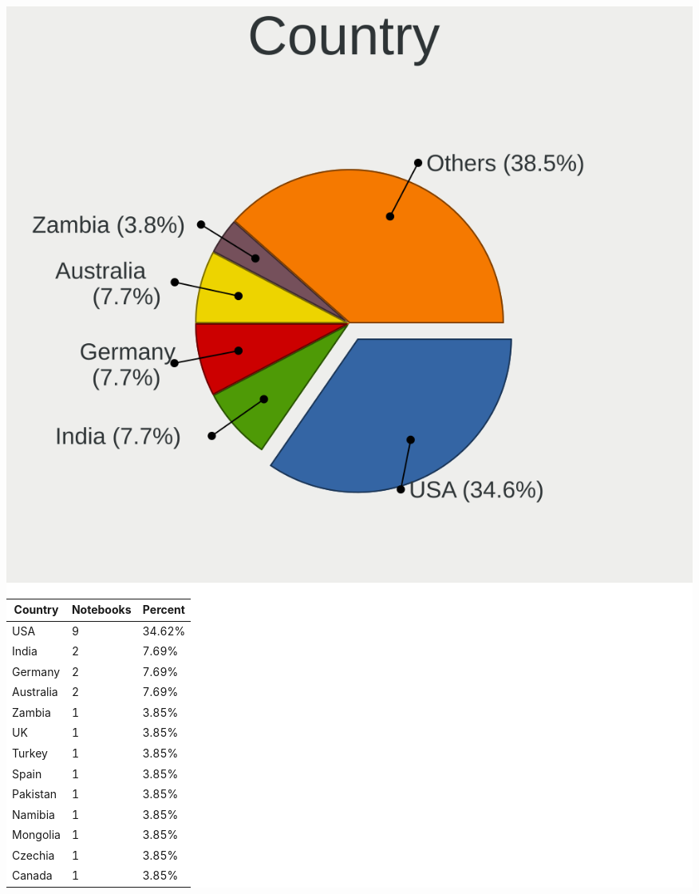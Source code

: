 ![Country](./images/pie_chart/node_location.svg)


| Country   | Notebooks | Percent |
|-----------|-----------|---------|
| USA       | 9         | 34.62%  |
| India     | 2         | 7.69%   |
| Germany   | 2         | 7.69%   |
| Australia | 2         | 7.69%   |
| Zambia    | 1         | 3.85%   |
| UK        | 1         | 3.85%   |
| Turkey    | 1         | 3.85%   |
| Spain     | 1         | 3.85%   |
| Pakistan  | 1         | 3.85%   |
| Namibia   | 1         | 3.85%   |
| Mongolia  | 1         | 3.85%   |
| Czechia   | 1         | 3.85%   |
| Canada    | 1         | 3.85%   |